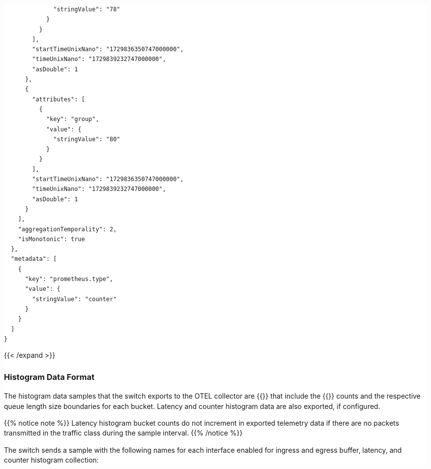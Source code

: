 ```
              "stringValue": "78"
            }
          }
        ],
        "startTimeUnixNano": "1729836350747000000",
        "timeUnixNano": "1729839232747000000",
        "asDouble": 1
      },
      {
        "attributes": [
          {
            "key": "group",
            "value": {
              "stringValue": "80"
            }
          }
        ],
        "startTimeUnixNano": "1729836350747000000",
        "timeUnixNano": "1729839232747000000",
        "asDouble": 1
      }
    ],
    "aggregationTemporality": 2,
    "isMonotonic": true
  },
  "metadata": [
    {
      "key": "prometheus.type",
      "value": {
        "stringValue": "counter"
      }
    }
  ]
}
```

{{< /expand >}}

### Histogram Data Format

The histogram data samples that the switch exports to the OTEL collector are {{<exlink url="https://opentelemetry.io/docs/specs/otel/metrics/data-model/#histogram" text="histogram data points">}} that include the {{<link url="ASIC-Monitoring#histogram-collection-example" text="histogram bucket (bin)">}} counts and the respective queue length size boundaries for each bucket. Latency and counter histogram data are also exported, if configured.

{{% notice note %}}
Latency histogram bucket counts do not increment in exported telemetry data if there are no packets transmitted in the traffic class during the sample interval.
{{% /notice %}}

The switch sends a sample with the following names for each interface enabled for ingress and egress buffer, latency, and counter histogram collection:
